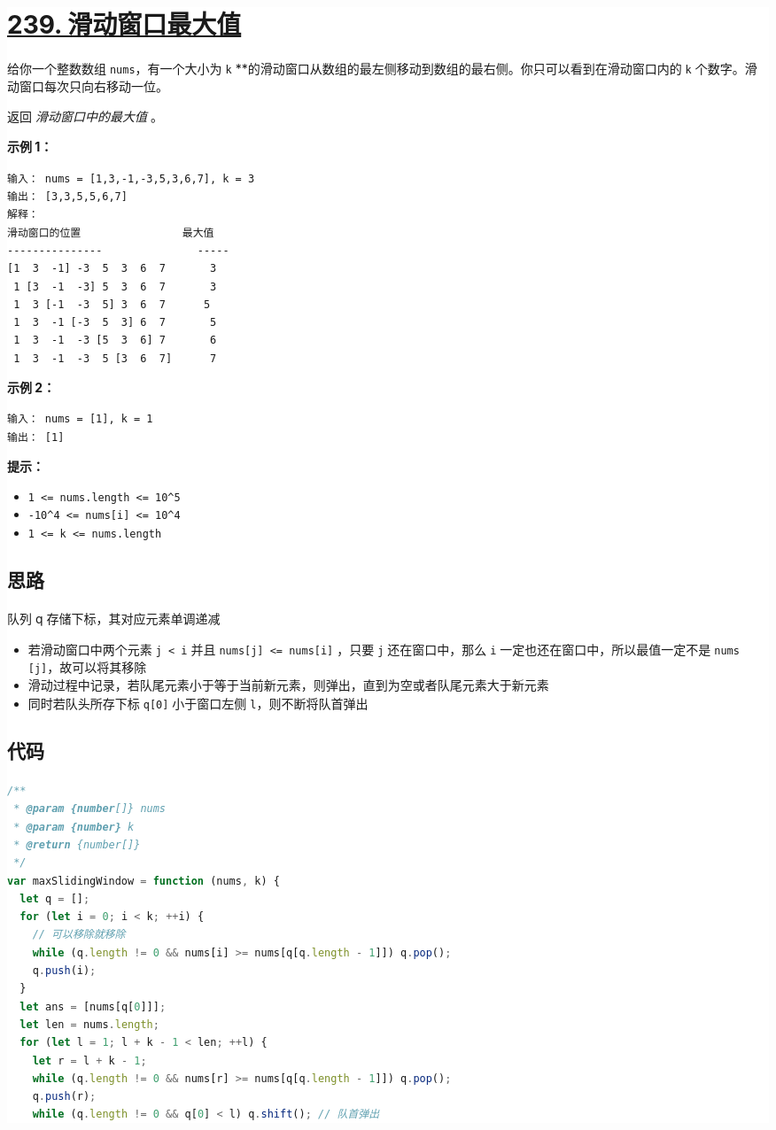 # [239. 滑动窗口最大值](https://leetcode-cn.com/problems/sliding-window-maximum/)

给你一个整数数组 `nums`，有一个大小为 `k` \*\*的滑动窗口从数组的最左侧移动到数组的最右侧。你只可以看到在滑动窗口内的 `k` 个数字。滑动窗口每次只向右移动一位。

返回 *滑动窗口中的最大值* 。

**示例 1：**

```plain
输入： nums = [1,3,-1,-3,5,3,6,7], k = 3
输出： [3,3,5,5,6,7]
解释：
滑动窗口的位置                最大值
---------------               -----
[1  3  -1] -3  5  3  6  7       3
 1 [3  -1  -3] 5  3  6  7       3
 1  3 [-1  -3  5] 3  6  7      5
 1  3  -1 [-3  5  3] 6  7       5
 1  3  -1  -3 [5  3  6] 7       6
 1  3  -1  -3  5 [3  6  7]      7
```

**示例 2：**

```plain
输入： nums = [1], k = 1
输出： [1]
```

**提示：**

- `1 <= nums.length <= 10^5`
- `-10^4 <= nums[i] <= 10^4`
- `1 <= k <= nums.length`

## 思路

队列 q 存储下标，其对应元素单调递减

- 若滑动窗口中两个元素 `j < i` 并且 `nums[j] <= nums[i]` ，只要 `j` 还在窗口中，那么 `i` 一定也还在窗口中，所以最值一定不是 `nums[j]`，故可以将其移除
- 滑动过程中记录，若队尾元素小于等于当前新元素，则弹出，直到为空或者队尾元素大于新元素
- 同时若队头所存下标 `q[0]` 小于窗口左侧 `l`，则不断将队首弹出

## 代码

```js
/**
 * @param {number[]} nums
 * @param {number} k
 * @return {number[]}
 */
var maxSlidingWindow = function (nums, k) {
  let q = [];
  for (let i = 0; i < k; ++i) {
    // 可以移除就移除
    while (q.length != 0 && nums[i] >= nums[q[q.length - 1]]) q.pop();
    q.push(i);
  }
  let ans = [nums[q[0]]];
  let len = nums.length;
  for (let l = 1; l + k - 1 < len; ++l) {
    let r = l + k - 1;
    while (q.length != 0 && nums[r] >= nums[q[q.length - 1]]) q.pop();
    q.push(r);
    while (q.length != 0 && q[0] < l) q.shift(); // 队首弹出
```